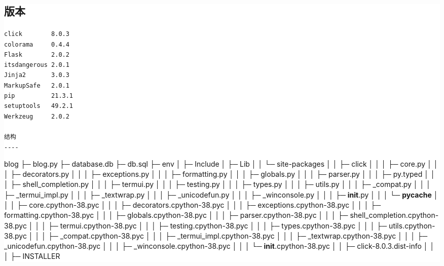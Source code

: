 
版本
-----
```
click        8.0.3
colorama     0.4.4
Flask        2.0.2
itsdangerous 2.0.1
Jinja2       3.0.3
MarkupSafe   2.0.1
pip          21.3.1
setuptools   49.2.1
Werkzeug     2.0.2

结构
----
```
blog
├─ blog.py
├─ database.db
├─ db.sql
├─ env
│  ├─ Include
│  ├─ Lib
│  │  └─ site-packages
│  │     ├─ click
│  │     │  ├─ core.py
│  │     │  ├─ decorators.py
│  │     │  ├─ exceptions.py
│  │     │  ├─ formatting.py
│  │     │  ├─ globals.py
│  │     │  ├─ parser.py
│  │     │  ├─ py.typed
│  │     │  ├─ shell_completion.py
│  │     │  ├─ termui.py
│  │     │  ├─ testing.py
│  │     │  ├─ types.py
│  │     │  ├─ utils.py
│  │     │  ├─ _compat.py
│  │     │  ├─ _termui_impl.py
│  │     │  ├─ _textwrap.py
│  │     │  ├─ _unicodefun.py
│  │     │  ├─ _winconsole.py
│  │     │  ├─ __init__.py
│  │     │  └─ __pycache__
│  │     │     ├─ core.cpython-38.pyc
│  │     │     ├─ decorators.cpython-38.pyc
│  │     │     ├─ exceptions.cpython-38.pyc
│  │     │     ├─ formatting.cpython-38.pyc
│  │     │     ├─ globals.cpython-38.pyc
│  │     │     ├─ parser.cpython-38.pyc
│  │     │     ├─ shell_completion.cpython-38.pyc
│  │     │     ├─ termui.cpython-38.pyc
│  │     │     ├─ testing.cpython-38.pyc
│  │     │     ├─ types.cpython-38.pyc
│  │     │     ├─ utils.cpython-38.pyc
│  │     │     ├─ _compat.cpython-38.pyc
│  │     │     ├─ _termui_impl.cpython-38.pyc
│  │     │     ├─ _textwrap.cpython-38.pyc
│  │     │     ├─ _unicodefun.cpython-38.pyc
│  │     │     ├─ _winconsole.cpython-38.pyc
│  │     │     └─ __init__.cpython-38.pyc
│  │     ├─ click-8.0.3.dist-info
│  │     │  ├─ INSTALLER